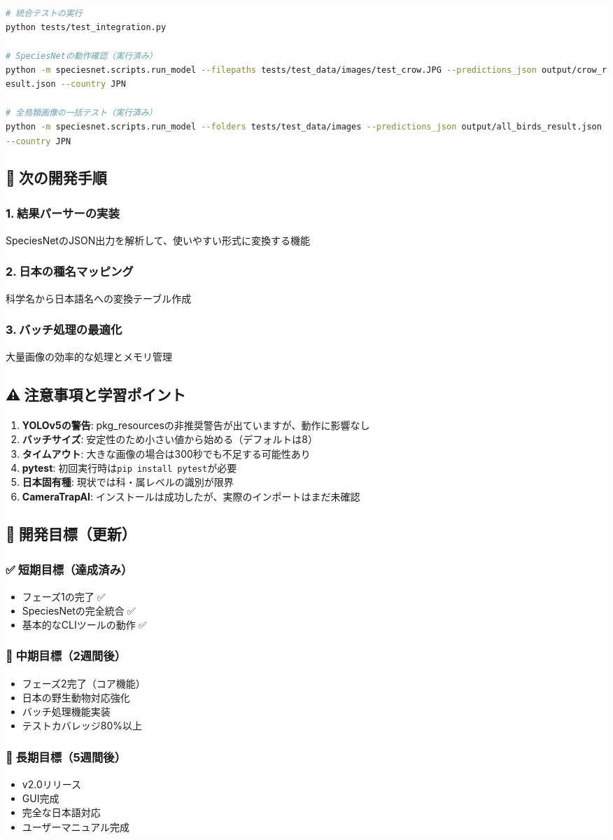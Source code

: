 ```bash
# 統合テストの実行
python tests/test_integration.py

# SpeciesNetの動作確認（実行済み）
python -m speciesnet.scripts.run_model --filepaths tests/test_data/images/test_crow.JPG --predictions_json output/crow_result.json --country JPN

# 全鳥類画像の一括テスト（実行済み）
python -m speciesnet.scripts.run_model --folders tests/test_data/images --predictions_json output/all_birds_result.json --country JPN
```

## 📝 次の開発手順

### 1. 結果パーサーの実装
SpeciesNetのJSON出力を解析して、使いやすい形式に変換する機能

### 2. 日本の種名マッピング
科学名から日本語名への変換テーブル作成

### 3. バッチ処理の最適化
大量画像の効率的な処理とメモリ管理

## ⚠️ 注意事項と学習ポイント

1. **YOLOv5の警告**: pkg_resourcesの非推奨警告が出ていますが、動作に影響なし
2. **バッチサイズ**: 安定性のため小さい値から始める（デフォルトは8）
3. **タイムアウト**: 大きな画像の場合は300秒でも不足する可能性あり
4. **pytest**: 初回実行時は`pip install pytest`が必要
5. **日本固有種**: 現状では科・属レベルの識別が限界
6. **CameraTrapAI**: インストールは成功したが、実際のインポートはまだ未確認

## 🎯 開発目標（更新）

### ✅ 短期目標（達成済み）
- フェーズ1の完了 ✅
- SpeciesNetの完全統合 ✅
- 基本的なCLIツールの動作 ✅

### 🚧 中期目標（2週間後）
- フェーズ2完了（コア機能）
- 日本の野生動物対応強化
- バッチ処理機能実装
- テストカバレッジ80%以上

### 📅 長期目標（5週間後）
- v2.0リリース
- GUI完成
- 完全な日本語対応
- ユーザーマニュアル完成
